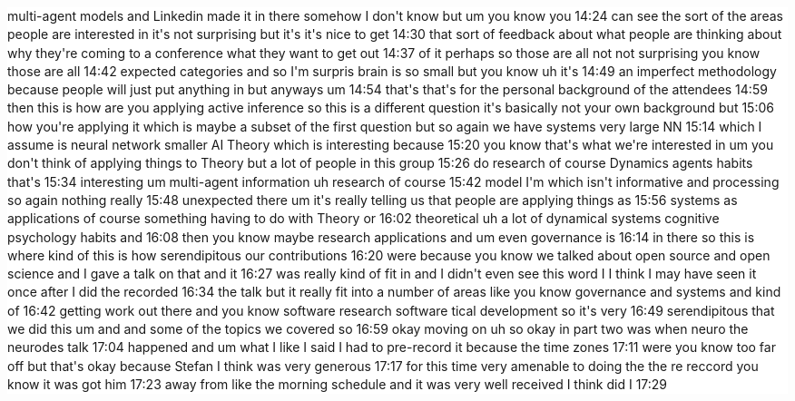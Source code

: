 multi-agent models and Linkedin made it in there somehow I don't know but um you know you
14:24
can see the sort of the areas people are interested in it's not surprising but it's it's nice to get
14:30
that sort of feedback about what people are thinking about why they're coming to a conference what they want to get out
14:37
of it perhaps so those are all not not surprising you know those are all
14:42
expected categories and so I'm surpris brain is so small but you know uh it's
14:49
an imperfect methodology because people will just put anything in but anyways um
14:54
that's that's for the personal background of the attendees
14:59
then this is how are you applying active inference so this is a different question it's basically not your own background but
15:06
how you're applying it which is maybe a subset of the first question but so again we have systems very large NN
15:14
which I assume is neural network smaller AI Theory which is interesting because
15:20
you know that's what we're interested in um you don't think of applying things to Theory but a lot of people in this group
15:26
do research of course Dynamics agents habits that's
15:34
interesting um multi-agent information uh research of course
15:42
model I'm which isn't informative and processing so again nothing really
15:48
unexpected there um it's really telling us that people are applying things as
15:56
systems as applications of course something having to do with Theory or
16:02
theoretical uh a lot of dynamical systems cognitive psychology habits and
16:08
then you know maybe research applications and um even governance is
16:14
in there so this is where kind of this is how serendipitous our contributions
16:20
were because you know we talked about open source and open science and I gave a talk on that and it
16:27
was really kind of fit in and I didn't even see this word I I think I may have seen it once after I did the recorded
16:34
the talk but it really fit into a number of areas like you know governance and systems and kind of
16:42
getting work out there and you know software research software tical development so it's very
16:49
serendipitous that we did this um and and some of the topics we covered so
16:59
okay moving on uh so okay in part two was when neuro the neurodes talk
17:04
happened and um what I like I said I had to pre-record it because the time zones
17:11
were you know too far off but that's okay because Stefan I think was very generous
17:17
for this time very amenable to doing the the re reccord you know it was got him
17:23
away from like the morning schedule and it was very well received I think did I
17:29
